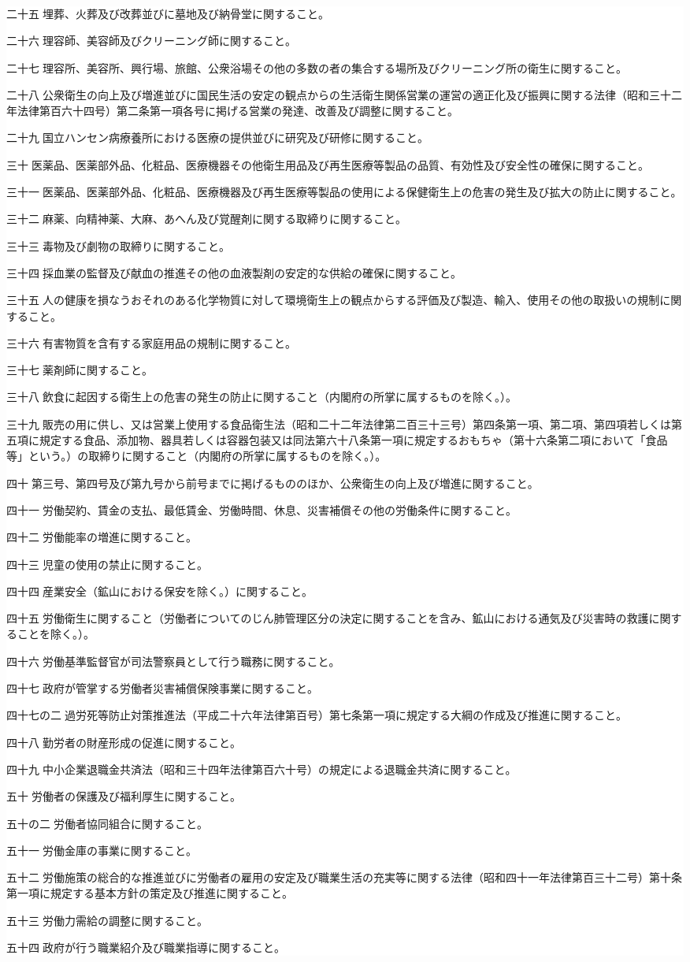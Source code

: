 二十五 埋葬、火葬及び改葬並びに墓地及び納骨堂に関すること。

二十六 理容師、美容師及びクリーニング師に関すること。

二十七 理容所、美容所、興行場、旅館、公衆浴場その他の多数の者の集合する場所及びクリーニング所の衛生に関すること。

二十八 公衆衛生の向上及び増進並びに国民生活の安定の観点からの生活衛生関係営業の運営の適正化及び振興に関する法律（昭和三十二年法律第百六十四号）第二条第一項各号に掲げる営業の発達、改善及び調整に関すること。

二十九 国立ハンセン病療養所における医療の提供並びに研究及び研修に関すること。

三十 医薬品、医薬部外品、化粧品、医療機器その他衛生用品及び再生医療等製品の品質、有効性及び安全性の確保に関すること。

三十一 医薬品、医薬部外品、化粧品、医療機器及び再生医療等製品の使用による保健衛生上の危害の発生及び拡大の防止に関すること。

三十二 麻薬、向精神薬、大麻、あへん及び覚醒剤に関する取締りに関すること。

三十三 毒物及び劇物の取締りに関すること。

三十四 採血業の監督及び献血の推進その他の血液製剤の安定的な供給の確保に関すること。

三十五 人の健康を損なうおそれのある化学物質に対して環境衛生上の観点からする評価及び製造、輸入、使用その他の取扱いの規制に関すること。

三十六 有害物質を含有する家庭用品の規制に関すること。

三十七 薬剤師に関すること。

三十八 飲食に起因する衛生上の危害の発生の防止に関すること（内閣府の所掌に属するものを除く。）。

三十九 販売の用に供し、又は営業上使用する食品衛生法（昭和二十二年法律第二百三十三号）第四条第一項、第二項、第四項若しくは第五項に規定する食品、添加物、器具若しくは容器包装又は同法第六十八条第一項に規定するおもちゃ（第十六条第二項において「食品等」という。）の取締りに関すること（内閣府の所掌に属するものを除く。）。

四十 第三号、第四号及び第九号から前号までに掲げるもののほか、公衆衛生の向上及び増進に関すること。

四十一 労働契約、賃金の支払、最低賃金、労働時間、休息、災害補償その他の労働条件に関すること。

四十二 労働能率の増進に関すること。

四十三 児童の使用の禁止に関すること。

四十四 産業安全（鉱山における保安を除く。）に関すること。

四十五 労働衛生に関すること（労働者についてのじん肺管理区分の決定に関することを含み、鉱山における通気及び災害時の救護に関することを除く。）。

四十六 労働基準監督官が司法警察員として行う職務に関すること。

四十七 政府が管掌する労働者災害補償保険事業に関すること。

四十七の二 過労死等防止対策推進法（平成二十六年法律第百号）第七条第一項に規定する大綱の作成及び推進に関すること。

四十八 勤労者の財産形成の促進に関すること。

四十九 中小企業退職金共済法（昭和三十四年法律第百六十号）の規定による退職金共済に関すること。

五十 労働者の保護及び福利厚生に関すること。

五十の二 労働者協同組合に関すること。

五十一 労働金庫の事業に関すること。

五十二 労働施策の総合的な推進並びに労働者の雇用の安定及び職業生活の充実等に関する法律（昭和四十一年法律第百三十二号）第十条第一項に規定する基本方針の策定及び推進に関すること。

五十三 労働力需給の調整に関すること。

五十四 政府が行う職業紹介及び職業指導に関すること。
